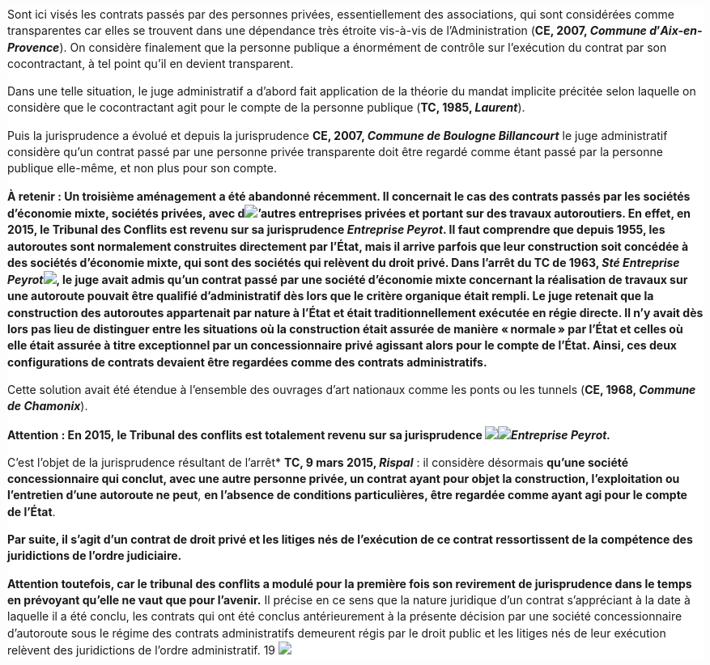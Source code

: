 Sont ici visés les contrats passés par des personnes privées, essentiellement des associations, qui sont considérées comme transparentes car elles se trouvent dans une  dépendance  très  étroite  vis-à-vis  de  l’Administration  (**CE,  2007,  *Commune d*’*Aix-en-Provence***).  On  considère  finalement  que  la  personne  publique  a énormément de contrôle sur l’exécution du contrat par son cocontractant, à tel point qu’il en devient transparent.  

Dans une telle situation, le juge administratif a d’abord fait application de la théorie du mandat implicite précitée selon laquelle on considère que le cocontractant agit pour le compte de la personne publique (**TC, 1985, *Laurent***).  

Puis la jurisprudence a évolué et depuis la jurisprudence **CE, 2007, *Commune de Boulogne Billancourt*** le juge administratif considère qu’un contrat passé par une personne privée transparente doit être regardé comme étant passé par la personne publique elle-même, et non plus pour son compte. 

**À retenir :  Un  troisième  aménagement  a  été  abandonné récemment.  Il  concernait  le  cas  des  contrats  passés  par  les  sociétés d’économie mixte, sociétés privées, avec d![](Aspose.Words.d043ce70-14f0-497a-9164-42178e90a1aa.039.png)’autres entreprises privées et portant sur des travaux autoroutiers. En effet, en 2015, le Tribunal des Conflits  est  revenu  sur  sa  jurisprudence  *Entreprise  Peyrot*.  Il  faut comprendre  que  depuis  1955,  les  autoroutes  sont  normalement construites  directement  par  l’État,  mais  il  arrive  parfois  que  leur construction soit concédée à des sociétés d’économie mixte, qui sont des sociétés qui relèvent du droit privé. Dans l’arrêt du TC de 1963, *Sté Entreprise Peyrot![](Aspose.Words.d043ce70-14f0-497a-9164-42178e90a1aa.040.png)*, le juge avait admis qu’un contrat passé par une société d’économie mixte concernant la réalisation de travaux sur une autoroute pouvait être qualifié d’administratif dès lors que le critère organique était rempli. Le juge retenait que la construction des autoroutes appartenait par nature à l’État et était traditionnellement exécutée en régie directe. Il n’y avait dès lors pas lieu de distinguer entre les situations où la construction était assurée de manière « normale » par l’État et celles où elle  était  assurée  à  titre  exceptionnel  par  un  concessionnaire  privé agissant alors pour le compte de l’État. Ainsi, ces deux configurations de contrats devaient être regardées comme des contrats administratifs.**  

Cette solution avait été étendue à l’ensemble des ouvrages d’art nationaux comme les ponts ou les tunnels (**CE, 1968, *Commune de Chamonix***).  

**Attention :  En 2015, le Tribunal des conflits est totalement revenu sur sa jurisprudence ![](Aspose.Words.d043ce70-14f0-497a-9164-42178e90a1aa.041.png)![](Aspose.Words.d043ce70-14f0-497a-9164-42178e90a1aa.042.png)*Entreprise Peyrot.***  

C’est l’objet de la jurisprudence résultant de l’arrêt*   **TC, 9 mars 2015, *Rispal*** : il considère désormais **qu’une société concessionnaire qui conclut, avec une autre personne privée, un contrat ayant pour objet la construction, l’exploitation ou l’entretien d’une autoroute ne peut**, **en l’absence de conditions particulières, être regardée comme ayant agi pour le compte de l’État**. 

**Par suite, il s’agit d’un contrat de droit privé et les litiges nés de l’exécution de ce contrat ressortissent de la compétence des juridictions de l’ordre judiciaire.**  

**Attention toutefois, car le tribunal des conflits a modulé pour la première fois son revirement de jurisprudence dans le temps en prévoyant qu’elle ne vaut que pour l’avenir.** Il précise en ce sens que la nature juridique d’un contrat s’appréciant à la date à laquelle il a été conclu, les contrats qui ont été conclus antérieurement à la présente décision par une société concessionnaire d’autoroute sous le régime des contrats administratifs demeurent régis par le droit public et les litiges nés de leur exécution relèvent des juridictions de l’ordre administratif. 
19 ![](Aspose.Words.d043ce70-14f0-497a-9164-42178e90a1aa.043.png)

[ref1]: Aspose.Words.d043ce70-14f0-497a-9164-42178e90a1aa.024.png
[ref2]: Aspose.Words.d043ce70-14f0-497a-9164-42178e90a1aa.025.png
[ref3]: Aspose.Words.d043ce70-14f0-497a-9164-42178e90a1aa.026.png
